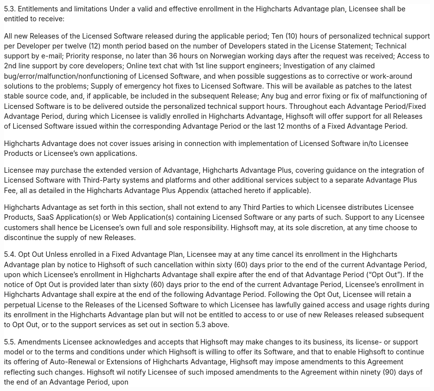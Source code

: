 5.3. Entitlements and limitations
Under a valid and effective enrollment in the Highcharts Advantage plan, Licensee shall be entitled to receive:

All new Releases of the Licensed Software released during the applicable period;
Ten (10) hours of personalized technical support per Developer per twelve (12) month period based on the number of Developers stated in the License Statement;
Technical support by e-mail;
Priority response, no later than 36 hours on Norwegian working days after the request was received;
Access to 2nd line support by core developers;
Online text chat with 1st line support engineers;
Investigation of any claimed bug/error/malfunction/nonfunctioning of Licensed Software, and when possible suggestions as to corrective or work-around solutions to the problems;
Supply of emergency hot fixes to Licensed Software. This will be available as patches to the latest stable source code, and, if applicable, be included in the subsequent Release;
Any bug and error fixing or fix of malfunctioning of Licensed Software is to be delivered outside the personalized technical support hours.
Throughout each Advantage Period/Fixed Advantage Period, during which Licensee is validly enrolled in Highcharts Advantage, Highsoft will offer support for all Releases of Licensed Software issued within the corresponding Advantage Period or the last 12 months of a Fixed Advantage Period.

Highcharts Advantage does not cover issues arising in connection with implementation of Licensed Software in/to Licensee Products or Licensee’s own applications.

Licensee may purchase the extended version of Advantage, Highcharts Advantage Plus, covering guidance on the integration of Licensed Software with Third-Party systems and platforms and other additional services subject to a separate Advantage Plus Fee, all as detailed in the Highcharts Advantage Plus Appendix (attached hereto if applicable).

Highcharts Advantage as set forth in this section, shall not extend to any Third Parties to which Licensee distributes Licensee Products, SaaS Application(s) or Web Application(s) containing Licensed Software or any parts of such. Support to any Licensee customers shall hence be Licensee’s own full and sole responsibility. Highsoft may, at its sole discretion, at any time choose to discontinue the supply of new Releases.

5.4. Opt Out
Unless enrolled in a Fixed Advantage Plan, Licensee may at any time cancel its enrollment in the Highcharts Advantage plan by notice to Highsoft of such cancellation within sixty (60) days prior to the end of the current Advantage Period, upon which Licensee’s enrollment in Highcharts Advantage shall expire after the end of that Advantage Period (“Opt Out”). If the notice of Opt Out is provided later than sixty (60) days prior to the end of the current Advantage Period, Licensee’s enrollment in Highcharts Advantage shall expire at the end of the following Advantage Period. Following the Opt Out, Licensee will retain a perpetual License to the Releases of the Licensed Software to which Licensee has lawfully gained access and usage rights during its enrollment in the Highcharts Advantage plan but will not be entitled to access to or use of new Releases released subsequent to Opt Out, or to the support services as set out in section 5.3 above.

5.5. Amendments
Licensee acknowledges and accepts that Highsoft may make changes to its business, its license- or support model or to the terms and conditions under which Highsoft is willing to offer its Software, and that to enable Highsoft to continue its offering of Auto-Renewal or Extensions of Highcharts Advantage, Highsoft may impose amendments to this Agreement reflecting such changes. Highsoft wil notify Licensee of such imposed amendments to the Agreement within ninety (90) days of the end of an Advantage Period, upon
